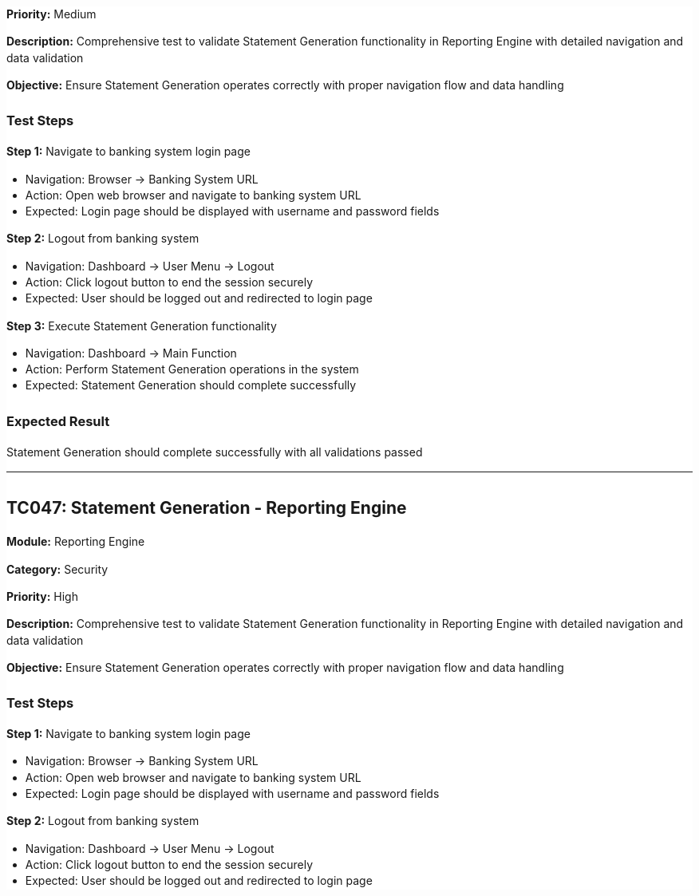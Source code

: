 **Priority:** Medium

**Description:** Comprehensive test to validate Statement Generation functionality in Reporting Engine with detailed navigation and data validation

**Objective:** Ensure Statement Generation operates correctly with proper navigation flow and data handling

### Test Steps

**Step 1:** Navigate to banking system login page
- Navigation: Browser -> Banking System URL
- Action: Open web browser and navigate to banking system URL
- Expected: Login page should be displayed with username and password fields

**Step 2:** Logout from banking system
- Navigation: Dashboard -> User Menu -> Logout
- Action: Click logout button to end the session securely
- Expected: User should be logged out and redirected to login page

**Step 3:** Execute Statement Generation functionality
- Navigation: Dashboard -> Main Function
- Action: Perform Statement Generation operations in the system
- Expected: Statement Generation should complete successfully

### Expected Result

Statement Generation should complete successfully with all validations passed

---

## TC047: Statement Generation - Reporting Engine

**Module:** Reporting Engine

**Category:** Security

**Priority:** High

**Description:** Comprehensive test to validate Statement Generation functionality in Reporting Engine with detailed navigation and data validation

**Objective:** Ensure Statement Generation operates correctly with proper navigation flow and data handling

### Test Steps

**Step 1:** Navigate to banking system login page
- Navigation: Browser -> Banking System URL
- Action: Open web browser and navigate to banking system URL
- Expected: Login page should be displayed with username and password fields

**Step 2:** Logout from banking system
- Navigation: Dashboard -> User Menu -> Logout
- Action: Click logout button to end the session securely
- Expected: User should be logged out and redirected to login page
